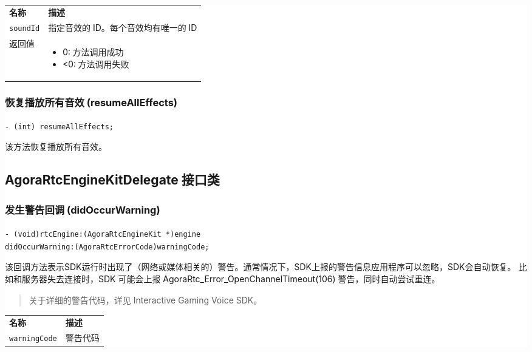 <table>
<colgroup>
<col/>
<col/>
</colgroup>
<tbody>
<tr><td><strong>名称</strong></td>
<td><strong>描述</strong></td>
</tr>
<tr><td><code>soundId</code></td>
<td>指定音效的 ID。每个音效均有唯一的 ID</td>
</tr>
<tr><td>返回值</td>
<td><ul>
<li>0: 方法调用成功</li>
<li>&lt;0: 方法调用失败</li>
</ul>
</td>
</tr>
</tbody>
</table>



### 恢复播放所有音效 \(resumeAllEffects\)

```
- (int) resumeAllEffects;
```

该方法恢复播放所有音效。


<a id = "agorartcenginekitdelegate"></a>

## AgoraRtcEngineKitDelegate 接口类

### 发生警告回调 \(didOccurWarning\)

```
- (void)rtcEngine:(AgoraRtcEngineKit *)engine
didOccurWarning:(AgoraRtcErrorCode)warningCode;
```

该回调方法表示SDK运行时出现了（网络或媒体相关的）警告。通常情况下，SDK上报的警告信息应用程序可以忽略，SDK会自动恢复。 比如和服务器失去连接时，SDK 可能会上报 AgoraRtc\_Error\_OpenChannelTimeout\(106\) 警告，同时自动尝试重连。

> 关于详细的警告代码，详见 Interactive Gaming Voice SDK。

<table>
<colgroup>
<col/>
<col/>
</colgroup>
<tbody>
<tr><td><strong>名称</strong></td>
<td><strong>描述</strong></td>
</tr>
<tr><td><code>warningCode</code></td>
<td>警告代码</td>
</tr>
</tbody>
</table>

